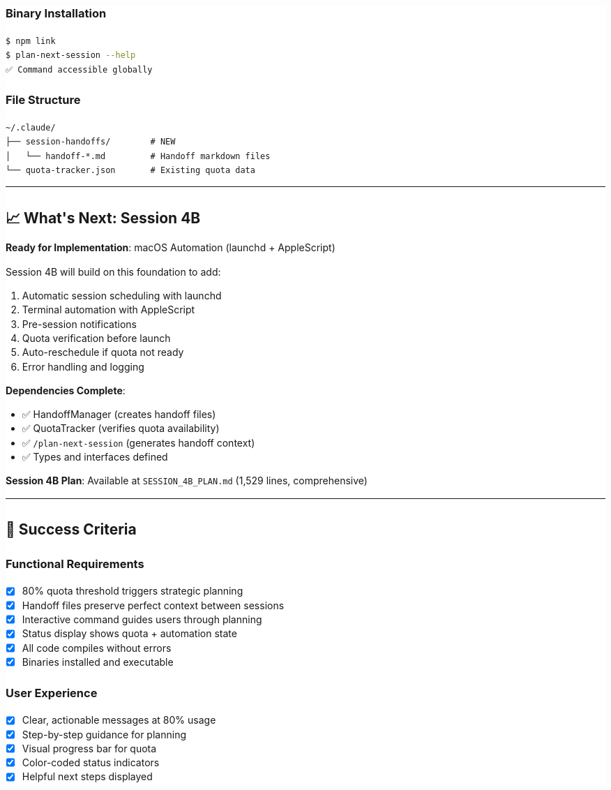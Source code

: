 ### Binary Installation
```bash
$ npm link
$ plan-next-session --help
✅ Command accessible globally
```

### File Structure
```
~/.claude/
├── session-handoffs/        # NEW
│   └── handoff-*.md         # Handoff markdown files
└── quota-tracker.json       # Existing quota data
```

---

## 📈 What's Next: Session 4B

**Ready for Implementation**: macOS Automation (launchd + AppleScript)

Session 4B will build on this foundation to add:
1. Automatic session scheduling with launchd
2. Terminal automation with AppleScript
3. Pre-session notifications
4. Quota verification before launch
5. Auto-reschedule if quota not ready
6. Error handling and logging

**Dependencies Complete**:
- ✅ HandoffManager (creates handoff files)
- ✅ QuotaTracker (verifies quota availability)
- ✅ `/plan-next-session` (generates handoff context)
- ✅ Types and interfaces defined

**Session 4B Plan**: Available at `SESSION_4B_PLAN.md` (1,529 lines, comprehensive)

---

## 🎯 Success Criteria

### Functional Requirements
- [x] 80% quota threshold triggers strategic planning
- [x] Handoff files preserve perfect context between sessions
- [x] Interactive command guides users through planning
- [x] Status display shows quota + automation state
- [x] All code compiles without errors
- [x] Binaries installed and executable

### User Experience
- [x] Clear, actionable messages at 80% usage
- [x] Step-by-step guidance for planning
- [x] Visual progress bar for quota
- [x] Color-coded status indicators
- [x] Helpful next steps displayed
